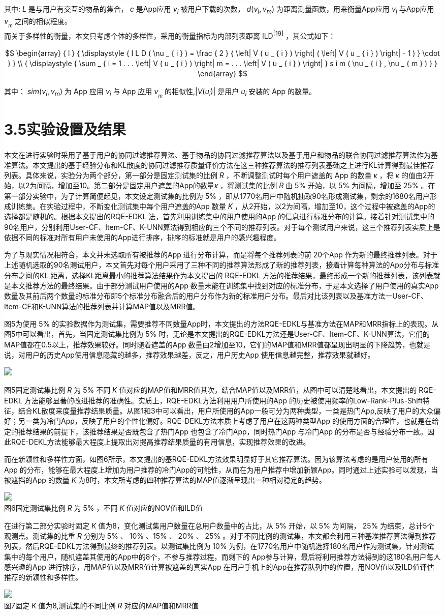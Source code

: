 其中: $L$ 是与用户有交互的物品的集合， $c$ 是App应用 $\nu _ { i }$ 被用户下载的次数， $d ( \nu _ { i } , \nu _ { m } )$ 为距离测量函数，用来衡量App应用 $\nu _ { i }$ 与App应用 $\nu _ { { } _ { m } }$ 之间的相似程度。  
而关于多样性的衡量，本文只考虑个体的多样性，采用的衡量指标为内部列表距离 $\mathrm { I L D } ^ { [ 1 9 ] }$ ，其公式如下：

$$
\begin{array} { l } { \displaystyle { I L D ( \nu _ { i } ) = \frac { 2 } { \left| V ( u _ { i } ) \right| ( \left| V ( u _ { i } ) \right| - 1 ) } \cdot } } \\ { \displaystyle { \sum _ { i = 1 . . . \left| V ( u _ { i } ) \right| m = . . . \left| V ( u _ { i } ) \right| } s i m ( \nu _ { i } , \nu _ { m } ) } } \end{array}
$$

其中： $s i m ( \nu _ { i } , \nu _ { m } )$ 为 $\mathrm { A p p }$ 应用 $\nu _ { i }$ 与 $\mathrm { A p p }$ 应用 $\nu _ { { _ m } }$ 的相似性,$\left| V ( u _ { i } ) \right|$ 是用户 $u _ { i }$ 安装的 App 的数量。

# 3.5实验设置及结果

本文在进行实验时采用了基于用户的协同过滤推荐算法、基于物品的协同过滤推荐算法以及基于用户和物品的联合协同过滤推荐算法作为基准算法。本文提出的基于经验分布和KL散度的协同过滤推荐质量评价方法在这三种推荐算法的推荐列表基础之上进行KL计算得到最佳推荐列表。具体来说，实验分为两个部分，第一部分是固定测试集的比例 $R$ ，不断调整测试时每个用户遮盖的 App 的数量 $\kappa$ ，将 $\kappa$ 的值由2开始，以2为间隔，增加至10。第二部分是固定用户遮盖的App的数量$\kappa$ ，将测试集的比例 $R$ 由 $5 \%$ 开始，以 $5 \%$ 为间隔，增加至 $2 5 \%$ 。在第一部分实验中，为了计算简便起见，本文设定测试集的比例为 $5 \%$ ，即从1770名用户中随机抽取90名形成测试集，剩余的1680名用户形成训练集。在实验过程中，不断变化测试集中每个用户遮盖的App 数量 $K$ ，从2开始，以2为间隔，增加至10，这个过程中被遮盖的App的选择都是随机的。根据本文提出的RQE-EDKL 法，首先利用训练集中的用户使用的App 的信息进行标准分布的计算。接着针对测试集中的90名用户，分别利用User-CF、Item-CF、K-UNN算法得到相应的三个不同的推荐列表。对于每个测试用户来说，这三个推荐列表实质上是依据不同的标准对所有用户未使用的App进行排序，排序的标准就是用户的感兴趣程度。

为了与现实情况相符合，本文并未选取所有被推荐的App 进行分布计算，而是将每个推荐列表的前 20个App 作为新的最终推荐列表。对于上述随机选取的90名测试用户，本文首先对每个用户采用了三种不同的推荐算法形成了新的推荐列表，接着计算每种算法的App分布与标准分布之间的KL 距离，选择KL距离最小的推荐算法结果作为本文提出的 RQE-EDKL 方法的推荐结果，最终形成一个新的推荐列表，该列表就是本文推荐方法的最终结果。由于部分测试用户使用的App 数量未能在训练集中找到对应的标准分布，于是本文选择了用户使用的真实App 数量及其前后两个数量的标准分布即5个标准分布融合后的用户分布作为新的标准用户分布。最后对比该列表以及基准方法一User-CF、Item-CF和K-UNN算法的推荐列表并计算MAP值以及MRR值。

图5为使用 $5 \%$ 的实验数据作为测试集，需要推荐不同数量App时，本文提出的方法RQE-EDKL与基准方法在MAP和MRR指标上的表现。从图5中可以看出，首先，当固定测试集比例为 $5 \%$ 时，无论是本文提出的RQE-EDKL方法还是User-CF、Item-CF、K-UNN算法，它们的MAP值都在0.5以上，推荐效果较好。同时随着遮盖的App 数量由2增加至10，它们的MAP值和MRR值都呈现出明显的下降趋势，也就是说，对用户的历史App使用信息隐藏的越多，推荐效果越差，反之，用户历史App 使用信息越完整，推荐效果就越好。

![](images/dda0a19576105d701223000aa1069e82551e96dfa4a43f15bc2f5989eb3157dc.jpg)

图5固定测试集比例 $R$ 为 $5 \%$ 不同 $K$ 值对应的MAP值和MRR值其次，结合MAP值以及MRR值，从图中可以清楚地看出，本文提出的 RQE-EDKL 方法能够显著的改进推荐的准确性。实质上，RQE-EDKL方法利用用户所使用的App 的历史被使用频率的Low-Rank-Plus-Shift特征，结合KL散度来度量推荐结果质量。从图1和3中可以看出，用户所使用的App一般可分为两种类型，一类是热门App,反映了用户的大众偏好；另一类为冷门App，反映了用户的个性化偏好。RQE-DEKL方法本质上考虑了用户在这两种类型App 的使用方面的合理性，也就是在给定的推荐结果的前提下，该推荐结果是否既包含了热门App 也包含了冷门App，同时热门App 与冷门App 的分布是否与经验分布一致。因此RQE-DEKL方法能够最大程度上提取出对提高推荐结果质量的有用信息，实现推荐效果的改进。

而在新颖性和多样性方面，如图6所示，本文提出的基RQE-EDKL方法效果明显好于其它推荐算法。因为该算法考虑的是用户使用的所有App 的分布，能够在最大程度上增加为用户推荐的冷门App的可能性，从而在为用户推荐中增加新颖App。同时通过上述实验可以发现，当被遮挡的App 的数量 $K$ 为8时，本文所考虑的四种推荐算法的MAP值逐渐呈现出一种相对稳定的趋势。

![](images/077018c4ee1bb6311ff1f008d0d4d523faf4743e63de2b02f1dbf27648bdebf3.jpg)  
图6固定测试集比例 $R$ 为 $5 \%$ ，不同 $K$ 值对应的NOV值和ILD值

在进行第二部分实验时固定 $K$ 值为8，变化测试集用户数量在总用户数量中的占比，从 $5 \%$ 开始，以 $5 \%$ 为间隔， $2 5 \%$ 为结束，总计5个观测点。测试集的比重 $R$ 分别为 $5 \%$ 、 $10 \%$ 、$1 5 \%$ 、 $20 \%$ 、 $2 5 \%$ 。对于不同比例的测试集，本文都会利用三种基准推荐算法得到推荐列表，然后RQE-EDKL方法得到最终的推荐列表。以测试集比例为 $10 \%$ 为例，在1770名用户中随机选择180名用户作为测试集，针对测试集中的每个用户，随机遮盖其使用的App中的8个，不参与推荐过程，而剩下的 App参与计算，最后将利用推荐方法得到的这180名用户每人感兴趣的App 进行排序，用MAP值以及MRR值计算被遮盖的真实App 在用户手机上的App在推荐队列中的位置，用NOV值以及ILD值评估推荐的新颖性和多样性。

![](images/923d46e5e3383b15eb6e36565b27bdb045f29bcddc57afba4fb8795518d92a61.jpg)  
图7固定 $K$ 值为8,测试集的不同比例 $R$ 对应的MAP值和MRR值
